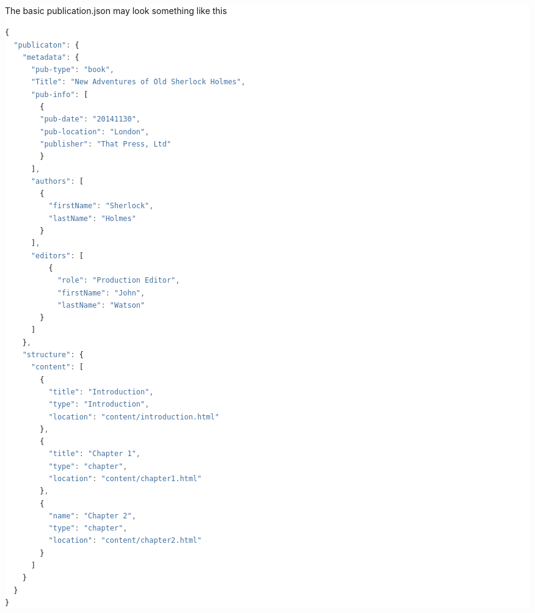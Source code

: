 The basic publication.json may look something like this

```javascript
{
  "publicaton": {
    "metadata": {
      "pub-type": "book",
      "Title": "New Adventures of Old Sherlock Holmes",
      "pub-info": [
        {
        "pub-date": "20141130",
        "pub-location": "London",
        "publisher": "That Press, Ltd"
        }
      ],
      "authors": [
        {
          "firstName": "Sherlock",
          "lastName": "Holmes"
        }
      ],
      "editors": [
          {
            "role": "Production Editor",
            "firstName": "John",
            "lastName": "Watson"
        }
      ]
    },
    "structure": {
      "content": [
        {
          "title": "Introduction",
          "type": "Introduction",
          "location": "content/introduction.html"
        },
        {
          "title": "Chapter 1",
          "type": "chapter",
          "location": "content/chapter1.html"
        },
        {
          "name": "Chapter 2",
          "type": "chapter",
          "location": "content/chapter2.html"
        }
      ]
    }
  }
}
```
